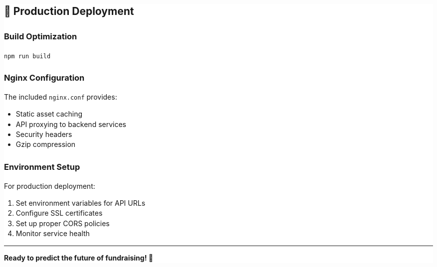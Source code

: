 ## 🚀 Production Deployment

### Build Optimization

```bash
npm run build
```

### Nginx Configuration

The included `nginx.conf` provides:
- Static asset caching
- API proxying to backend services
- Security headers
- Gzip compression

### Environment Setup

For production deployment:
1. Set environment variables for API URLs
2. Configure SSL certificates
3. Set up proper CORS policies
4. Monitor service health

---

**Ready to predict the future of fundraising! 🚀**
